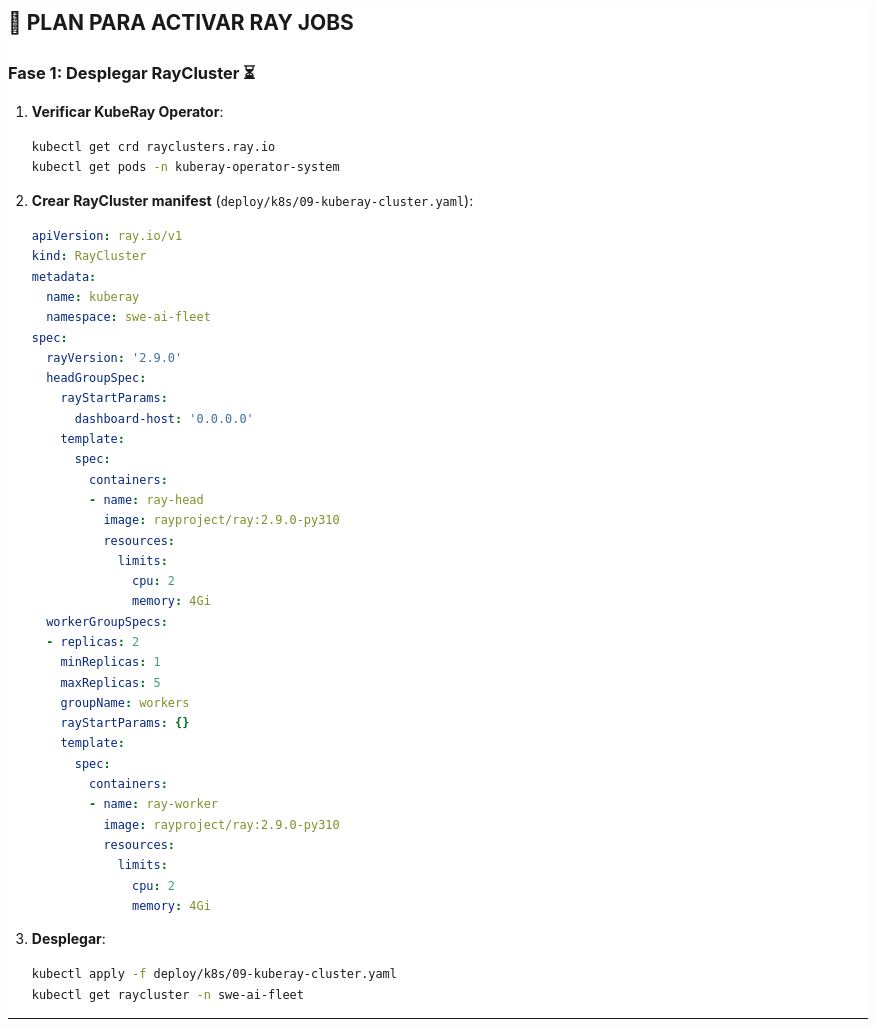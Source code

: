 
## 🎯 PLAN PARA ACTIVAR RAY JOBS

### Fase 1: Desplegar RayCluster ⏳

1. **Verificar KubeRay Operator**:
   ```bash
   kubectl get crd rayclusters.ray.io
   kubectl get pods -n kuberay-operator-system
   ```

2. **Crear RayCluster manifest** (`deploy/k8s/09-kuberay-cluster.yaml`):
   ```yaml
   apiVersion: ray.io/v1
   kind: RayCluster
   metadata:
     name: kuberay
     namespace: swe-ai-fleet
   spec:
     rayVersion: '2.9.0'
     headGroupSpec:
       rayStartParams:
         dashboard-host: '0.0.0.0'
       template:
         spec:
           containers:
           - name: ray-head
             image: rayproject/ray:2.9.0-py310
             resources:
               limits:
                 cpu: 2
                 memory: 4Gi
     workerGroupSpecs:
     - replicas: 2
       minReplicas: 1
       maxReplicas: 5
       groupName: workers
       rayStartParams: {}
       template:
         spec:
           containers:
           - name: ray-worker
             image: rayproject/ray:2.9.0-py310
             resources:
               limits:
                 cpu: 2
                 memory: 4Gi
   ```

3. **Desplegar**:
   ```bash
   kubectl apply -f deploy/k8s/09-kuberay-cluster.yaml
   kubectl get raycluster -n swe-ai-fleet
   ```

---